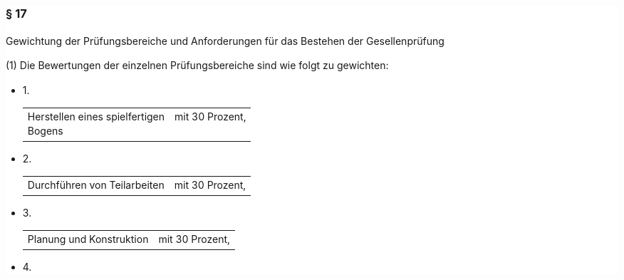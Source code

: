 </div>

<span id="BJNR128000015BJNE001900000.html"></span>

### § 17  
Gewichtung der Prüfungsbereiche und Anforderungen für das Bestehen der Gesellenprüfung

<div>

<div class="jnhtml">

<div>

<div class="jurAbsatz">

(1) Die Bewertungen der einzelnen Prüfungsbereiche sind wie folgt zu
gewichten:

  - 1\.
    
    <div>
    
    <table>
    <tbody>
    <tr class="odd">
    <td style="text-align: left;">Herstellen eines spielfertigen<br />
    Bogens</td>
    <td style="text-align: right;">mit 30 Prozent,</td>
    </tr>
    </tbody>
    </table>
    
    </div>

  - 2\.
    
    <div>
    
    |                              |                 |
    | :--------------------------- | --------------: |
    | Durchführen von Teilarbeiten | mit 30 Prozent, |
    

    </div>

  - 3\.
    
    <div>
    
    |                          |                 |
    | :----------------------- | --------------: |
    | Planung und Konstruktion | mit 30 Prozent, |
    

    </div>

  - 4\.
    
    <div>
    